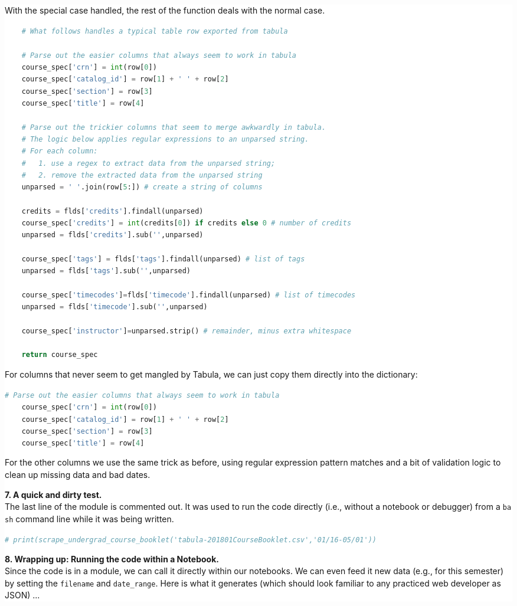 With the special case handled, the rest of the function deals with the normal case.
```python
    # What follows handles a typical table row exported from tabula

    # Parse out the easier columns that always seem to work in tabula
    course_spec['crn'] = int(row[0])
    course_spec['catalog_id'] = row[1] + ' ' + row[2]
    course_spec['section'] = row[3]
    course_spec['title'] = row[4]

    # Parse out the trickier columns that seem to merge awkwardly in tabula.
    # The logic below applies regular expressions to an unparsed string.
    # For each column:
    #   1. use a regex to extract data from the unparsed string;
    #   2. remove the extracted data from the unparsed string
    unparsed = ' '.join(row[5:]) # create a string of columns

    credits = flds['credits'].findall(unparsed)
    course_spec['credits'] = int(credits[0]) if credits else 0 # number of credits
    unparsed = flds['credits'].sub('',unparsed)

    course_spec['tags'] = flds['tags'].findall(unparsed) # list of tags
    unparsed = flds['tags'].sub('',unparsed)

    course_spec['timecodes']=flds['timecode'].findall(unparsed) # list of timecodes
    unparsed = flds['timecode'].sub('',unparsed)

    course_spec['instructor']=unparsed.strip() # remainder, minus extra whitespace

    return course_spec
```
For columns that never seem to get mangled by Tabula, we can just copy them directly into the dictionary:
```python
# Parse out the easier columns that always seem to work in tabula
    course_spec['crn'] = int(row[0])
    course_spec['catalog_id'] = row[1] + ' ' + row[2]
    course_spec['section'] = row[3]
    course_spec['title'] = row[4]
```
For the other columns we use the same trick as before, using regular expression pattern matches and a bit of validation logic to clean up missing data and bad dates.    

__7. A quick and dirty test.__  
The last line of the module is commented out. It was used to run the code directly (i.e., without a notebook or debugger) from a `bash` command line while it was being written. 
```python
# print(scrape_undergrad_course_booklet('tabula-201801CourseBooklet.csv','01/16-05/01'))
```
__8. Wrapping up: Running the code within a Notebook.__  
Since the code is in a module, we can call it directly within our notebooks. We can even feed it new data (e.g., for this semester) by setting the `filename` and `date_range`. Here is what it generates (which should look familiar to any practiced web developer as JSON) ...
